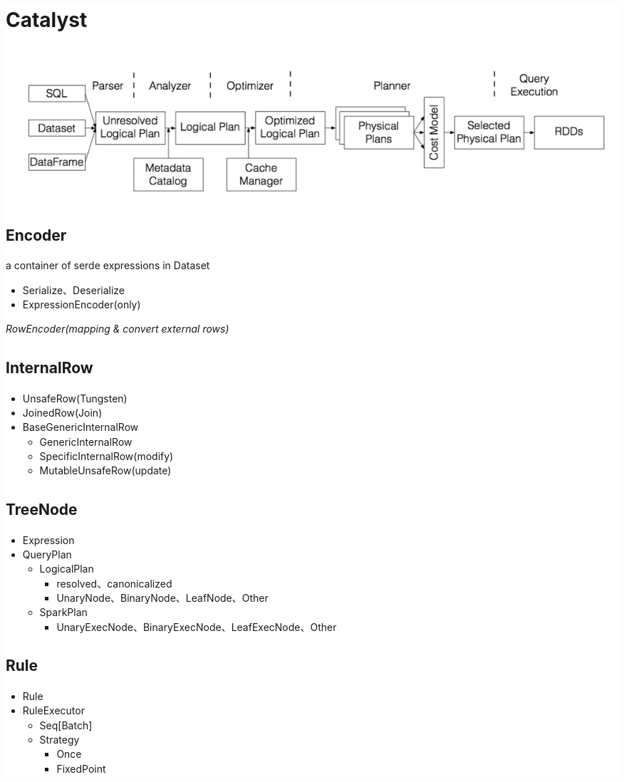 # Catalyst

![Catalyst](../assets/images/spark/catalyst.png)

## Encoder

a container of serde expressions in Dataset

- Serialize、Deserialize
- ExpressionEncoder(only)

_RowEncoder(mapping & convert external rows)_

## InternalRow

- UnsafeRow(Tungsten)
- JoinedRow(Join)
- BaseGenericInternalRow
  - GenericInternalRow
  - SpecificInternalRow(modify)
  - MutableUnsafeRow(update)

## TreeNode

- Expression
- QueryPlan
  - LogicalPlan
    - resolved、canonicalized
    - UnaryNode、BinaryNode、LeafNode、Other
  - SparkPlan
    - UnaryExecNode、BinaryExecNode、LeafExecNode、Other

## Rule

- Rule
- RuleExecutor
  - Seq[Batch]
  - Strategy
    - Once
    - FixedPoint
